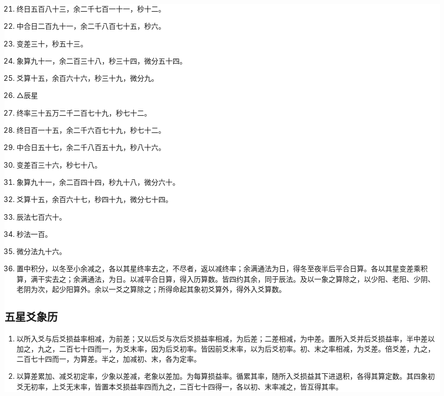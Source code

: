 21. <span id="志第十八下_历四下-七曰步五星术-21"></span>
终日五百八十三，余二千七百一十一，秒十二。

22. <span id="志第十八下_历四下-七曰步五星术-22"></span>
中合日二百九十一，余二千八百七十五，秒六。

23. <span id="志第十八下_历四下-七曰步五星术-23"></span>
变差三十，秒五十三。

24. <span id="志第十八下_历四下-七曰步五星术-24"></span>
象算九十一，余二百三十八，秒三十四，微分五十四。

25. <span id="志第十八下_历四下-七曰步五星术-25"></span>
爻算十五，余百六十六，秒三十九，微分九。

26. <span id="志第十八下_历四下-七曰步五星术-26"></span>
△辰星

27. <span id="志第十八下_历四下-七曰步五星术-27"></span>
终率三十五万二千二百七十九，秒七十二。

28. <span id="志第十八下_历四下-七曰步五星术-28"></span>
终日百一十五，余二千六百七十九，秒七十二。

29. <span id="志第十八下_历四下-七曰步五星术-29"></span>
中合日五十七，余二千八百五十九，秒八十六。

30. <span id="志第十八下_历四下-七曰步五星术-30"></span>
变差百三十六，秒七十八。

31. <span id="志第十八下_历四下-七曰步五星术-31"></span>
象算九十一，余二百四十四，秒九十八，微分六十。

32. <span id="志第十八下_历四下-七曰步五星术-32"></span>
爻算十五，余百六十七，秒四十九，微分七十四。

33. <span id="志第十八下_历四下-七曰步五星术-33"></span>
辰法七百六十。

34. <span id="志第十八下_历四下-七曰步五星术-34"></span>
秒法一百。

35. <span id="志第十八下_历四下-七曰步五星术-35"></span>
微分法九十六。

36. <span id="志第十八下_历四下-七曰步五星术-36"></span>
置中积分，以冬至小余减之，各以其星终率去之，不尽者，返以减终率；余满通法为日，得冬至夜半后平合日算。各以其星变差乘积算，满干实去之；余满通法，为日。以减平合日算，得入历算数。皆四约其余，同于辰法。及以一象之算除之，以少阳、老阳、少阴、老阴为次，起少阳算外。余以一爻之算除之；所得命起其象初爻算外，得外入爻算数。

## 五星爻象历

1. <span id="志第十八下_历四下-五星爻象历-1"></span>
以所入爻与后爻损益率相减，为前差；又以后爻与次后爻损益率相减，为后差；二差相减，为中差。置所入爻并后爻损益率，半中差以加之，九之，二百七十四而一，为爻末率，因为后爻初率。皆因前爻末率，以为后爻初率。初、末之率相减，为爻差。倍爻差，九之，二百七十四而一，为算差。半之，加减初、末，各为定率。

2. <span id="志第十八下_历四下-五星爻象历-2"></span>
以算差累加、减爻初定率，少象以差减，老象以差加。为每算损益率。循累其率，随所入爻损益其下进退积，各得其算定数。其四象初爻无初率，上爻无末率，皆置本爻损益率四而九之，二百七十四得一，各以初、末率减之，皆互得其率。
